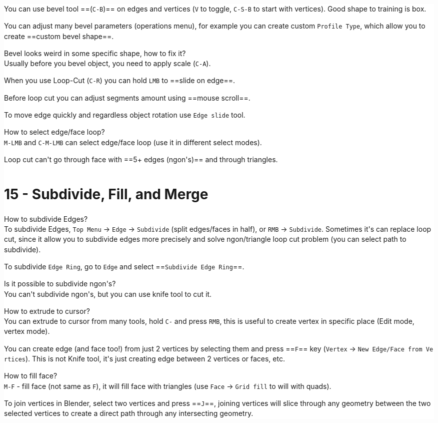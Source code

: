 You can use bevel tool ==(`C-B`)== on edges and vertices (`V` to toggle,
`C-S-B` to start with vertices). Good shape to training is box.

You can adjust many bevel parameters (operations menu), for example you can
create custom `Profile Type`, which allow you to create
==custom bevel shape==.

Bevel looks weird in some specific shape, how to fix it?
&#10;<br>
Usually before you bevel object, you need to apply scale (`C-A`).

When you use Loop-Cut (`C-R`) you can hold `LMB` to ==slide on edge==.

Before loop cut you can adjust segments amount using ==mouse scroll==.

To move edge quickly and regardless object rotation use `Edge slide` tool.

How to select edge/face loop?
&#10;<br>
`M-LMB` and `C-M-LMB` can select edge/face loop (use it in different select
modes).

Loop cut can't go through face with ==5+ edges (ngon's)== and through
triangles.

# 15 - Subdivide, Fill, and Merge

How to subdivide Edges?
&#10;<br>
To subdivide Edges, `Top Menu` → `Edge` → `Subdivide` (split edges/faces in
half), or `RMB` → `Subdivide`. Sometimes it's can replace loop cut, since
it allow you to subdivide edges more precisely and solve ngon/triangle loop
cut problem (you can select path to subdivide).

To subdivide `Edge Ring`, go to `Edge` and select ==`Subdivide Edge Ring`==.

Is it possible to subdivide ngon's?
&#10;<br>
You can't subdivide ngon's, but you can use knife tool to cut it.

How to extrude to cursor?
&#10;<br>
You can extrude to cursor from many tools, hold `C-` and press `RMB`, this
is useful to create vertex in specific place (Edit mode, vertex mode).

You can create edge (and face too!) from just 2 vertices by selecting them
and press ==`F`== key (`Vertex` → `New Edge/Face from Vertices`). This is
not Knife tool, it's just creating edge between 2 vertices or faces, etc.

How to fill face?
&#10;<br>
`M-F` - fill face (not same as `F`), it will fill face with triangles (use
`Face` → `Grid fill` to will with quads).

To join vertices in Blender, select two vertices and press ==`J`==, joining
vertices will slice through any geometry between the two selected vertices
to create a direct path through any intersecting geometry.
